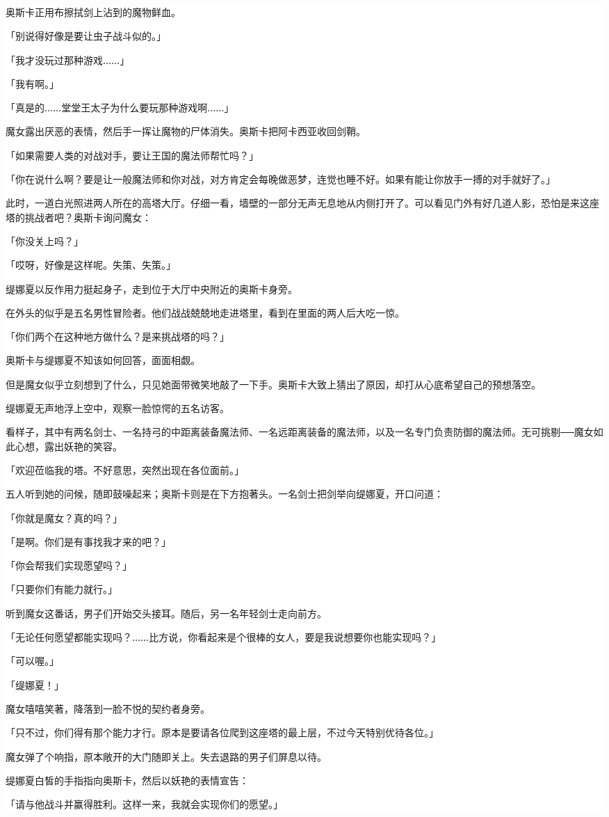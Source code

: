 奥斯卡正用布擦拭剑上沾到的魔物鲜血。

「别说得好像是要让虫子战斗似的。」

「我才没玩过那种游戏……」

「我有啊。」

「真是的……堂堂王太子为什么要玩那种游戏啊……」

魔女露出厌恶的表情，然后手一挥让魔物的尸体消失。奥斯卡把阿卡西亚收回剑鞘。

「如果需要人类的对战对手，要让王国的魔法师帮忙吗？」

「你在说什么啊？要是让一般魔法师和你对战，对方肯定会每晚做恶梦，连觉也睡不好。如果有能让你放手一搏的对手就好了。」

此时，一道白光照进两人所在的高塔大厅。仔细一看，墙壁的一部分无声无息地从内侧打开了。可以看见门外有好几道人影，恐怕是来这座塔的挑战者吧？奥斯卡询问魔女：

「你没关上吗？」

「哎呀，好像是这样呢。失策、失策。」

缇娜夏以反作用力挺起身子，走到位于大厅中央附近的奥斯卡身旁。

在外头的似乎是五名男性冒险者。他们战战兢兢地走进塔里，看到在里面的两人后大吃一惊。

「你们两个在这种地方做什么？是来挑战塔的吗？」

奥斯卡与缇娜夏不知该如何回答，面面相觑。

但是魔女似乎立刻想到了什么，只见她面带微笑地敲了一下手。奥斯卡大致上猜出了原因，却打从心底希望自己的预想落空。

缇娜夏无声地浮上空中，观察一脸惊愕的五名访客。

看样子，其中有两名剑士、一名持弓的中距离装备魔法师、一名远距离装备的魔法师，以及一名专门负责防御的魔法师。无可挑剔──魔女如此心想，露出妖艳的笑容。

「欢迎莅临我的塔。不好意思，突然出现在各位面前。」

五人听到她的问候，随即鼓噪起来；奥斯卡则是在下方抱著头。一名剑士把剑举向缇娜夏，开口问道：

「你就是魔女？真的吗？」

「是啊。你们是有事找我才来的吧？」

「你会帮我们实现愿望吗？」

「只要你们有能力就行。」

听到魔女这番话，男子们开始交头接耳。随后，另一名年轻剑士走向前方。

「无论任何愿望都能实现吗？……比方说，你看起来是个很棒的女人，要是我说想要你也能实现吗？」

「可以喔。」

「缇娜夏！」

魔女嘻嘻笑著，降落到一脸不悦的契约者身旁。

「只不过，你们得有那个能力才行。原本是要请各位爬到这座塔的最上层，不过今天特别优待各位。」

魔女弹了个响指，原本敞开的大门随即关上。失去退路的男子们屏息以待。

缇娜夏白皙的手指指向奥斯卡，然后以妖艳的表情宣告：

「请与他战斗并赢得胜利。这样一来，我就会实现你们的愿望。」
